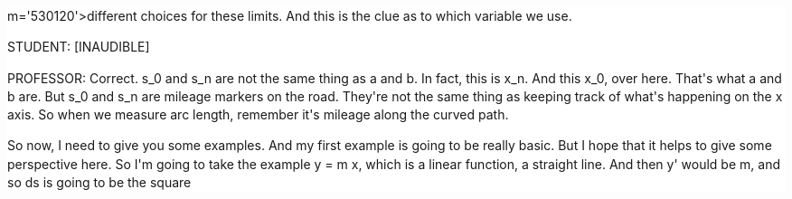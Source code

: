   m='530120'>different</span> <span m='530420'>choices</span> <span
  m='530830'>for</span> <span m='530940'>these</span> <span
  m='531130'>limits.</span> <span m='531570'>And</span> <span
  m='531810'>this</span> <span m='531930'>is</span> <span m='532070'>the</span>
  <span m='532130'>clue</span> <span m='532410'>as</span> <span
  m='532580'>to</span> <span m='532720'>which</span> <span
  m='533430'>variable</span> <span m='534040'>we</span> <span
  m='534190'>use.</span> </p><p><span m='534530'>STUDENT: [INAUDIBLE]</span>
  </p><p><span m='539060'>PROFESSOR: Correct.</span> <span m='539990'>s_0</span>
  <span m='540610'>and</span> <span m='540780'>s_n</span> <span
  m='541290'>are</span> <span m='541380'>not</span> <span m='541720'>the</span>
  <span m='541800'>same</span> <span m='542180'>thing</span> <span
  m='542580'>as</span> <span m='542760'>a and</span> <span m='543270'>b.
  In</span> <span m='543350'>fact,</span> <span m='543670'>this</span> <span
  m='544050'>is x_n.</span> <span m='545290'>And</span> <span
  m='545540'>this</span> <span m='546350'>x_0,</span> <span
  m='547380'>over</span> <span m='547570'>here.</span> <span
  m='547740'>That's</span> <span m='547940'>what</span> <span
  m='548050'>a</span> <span m='548160'>and</span> <span m='548310'>b</span>
  <span m='548500'>are.</span> <span m='548990'>But</span> <span
  m='549230'>s_0</span> <span m='549940'>and</span> <span m='550070'>s_n</span>
  <span m='550560'>are</span> <span m='550970'>mileage</span> <span
  m='551510'>markers</span> <span m='551990'>on</span> <span
  m='552240'>the</span> <span m='552330'>road.</span> <span
  m='553250'>They're</span> <span m='553420'>not</span> <span
  m='553630'>the</span> <span m='553720'>same</span> <span
  m='554040'>thing</span> <span m='554250'>as</span> <span
  m='554690'>keeping</span> <span m='554980'>track</span> <span
  m='555220'>of</span> <span m='555280'>what's</span> <span
  m='555450'>happening</span> <span m='555770'>on</span> <span
  m='555890'>the</span> <span m='556210'>x axis.</span> <span
  m='556950'>So</span> <span m='557160'>when</span> <span m='557270'>we</span>
  <span m='557380'>measure</span> <span m='557680'>arc</span> <span
  m='557930'>length,</span> <span m='558360'>remember</span> <span
  m='558710'>it's</span> <span m='558890'>mileage</span> <span
  m='559320'>along</span> <span m='560240'>the</span> <span
  m='560310'>curved</span> <span m='560730'>path.</span> </p><p><span
  m='567980'>So</span> <span m='568290'>now,</span> <span m='570670'>I</span>
  <span m='570810'>need</span> <span m='571000'>to</span> <span
  m='571070'>give</span> <span m='571210'>you</span> <span
  m='571340'>some</span> <span m='571620'>examples.</span> <span
  m='572410'>And</span> <span m='573140'>my</span> <span m='573360'>first</span>
  <span m='573740'>example</span> <span m='576710'>is</span> <span
  m='576890'>going</span> <span m='577130'>to</span> <span m='577210'>be</span>
  <span m='579130'>really</span> <span m='579530'>basic.</span> <span
  m='580820'>But</span> <span m='581820'>I</span> <span m='582090'>hope</span>
  <span m='582400'>that</span> <span m='582530'>it</span> <span
  m='582620'>helps</span> <span m='583850'>to</span> <span
  m='584040'>give</span> <span m='584190'>some</span> <span
  m='584400'>perspective</span> <span m='585080'>here.</span> <span
  m='585630'>So</span> <span m='585890'>I'm</span> <span m='586030'>going
  to</span> <span m='586230'>take</span> <span m='586450'>the</span> <span
  m='586540'>example</span> <span m='587150'>y =</span> <span
  m='588020'>m</span> <span m='588830'>x,</span> <span m='589210'>which</span>
  <span m='589400'>is</span> <span m='589490'>a</span> <span
  m='589560'>linear</span> <span m='589880'>function,</span> <span
  m='590310'>a</span> <span m='590370'>straight</span> <span
  m='590790'>line.</span> <span m='592550'>And</span> <span
  m='592910'>then</span> <span m='593670'>y'</span> <span
  m='594520'>would</span> <span m='594710'>be</span> <span m='594980'>m,</span>
  <span m='595990'>and</span> <span m='596220'>so</span> <span
  m='596510'>ds</span> <span m='597570'>is</span> <span m='597750'>going</span>
  <span m='597980'>to</span> <span m='598050'>be</span> <span
  m='598220'>the</span> <span m='598280'>square</span> <span